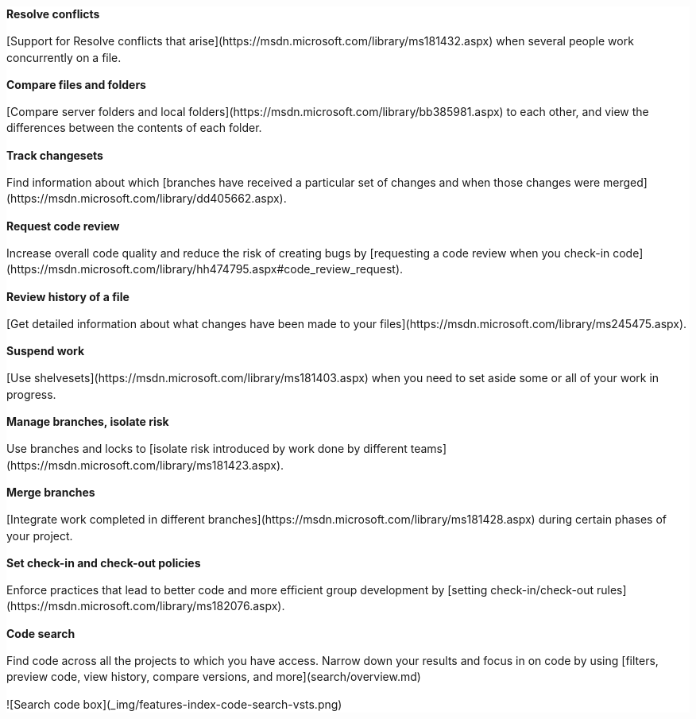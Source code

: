 
<p><b>Resolve conflicts</b></p>
<p>[Support for Resolve conflicts that arise](https://msdn.microsoft.com/library/ms181432.aspx) when several people work concurrently on a file.</p>

<p><b>Compare files and folders</b></p>
<p>[Compare server folders and local folders](https://msdn.microsoft.com/library/bb385981.aspx) to each other, and view the differences between the contents of each folder.</p>

</td>
<td width="33%">


<p><b>Track changesets</b></p>
<p>Find information about which [branches have received a particular set of changes and when those changes were merged](https://msdn.microsoft.com/library/dd405662.aspx).</p>

<p><b>Request code review</b></p>
<p>Increase overall code quality and reduce the risk of creating bugs by [requesting a code review when you check-in code](https://msdn.microsoft.com/library/hh474795.aspx#code_review_request).</p>

<p><b>Review history of a file</b></p>
<p>[Get detailed information about what changes have been made to your files](https://msdn.microsoft.com/library/ms245475.aspx).</p>

<p><b>Suspend work</b></p>
<p>[Use shelvesets](https://msdn.microsoft.com/library/ms181403.aspx) when you need to set aside some or all of your work in progress. </p>

<p><b>Manage branches, isolate risk</b></p>
<p>Use branches and locks to [isolate risk introduced by work done by different teams](https://msdn.microsoft.com/library/ms181423.aspx).</p>

<p><b>Merge branches</b></p>
<p>[Integrate work completed in different branches](https://msdn.microsoft.com/library/ms181428.aspx) during certain phases of your project.</p>



<p><b>Set check-in and check-out policies</b></p>
<p>Enforce practices that lead to better code and more efficient group development by [setting check-in/check-out rules](https://msdn.microsoft.com/library/ms182076.aspx).</p>


</td>
<td width="33%">


<p><b>Code search</b></p>
<p>Find code across all the projects to which you have access. Narrow down your results and focus in on code by using [filters, preview code, view history, compare versions, and more](search/overview.md) </p>
![Search code box](_img/features-index-code-search-vsts.png)  
<br/>


